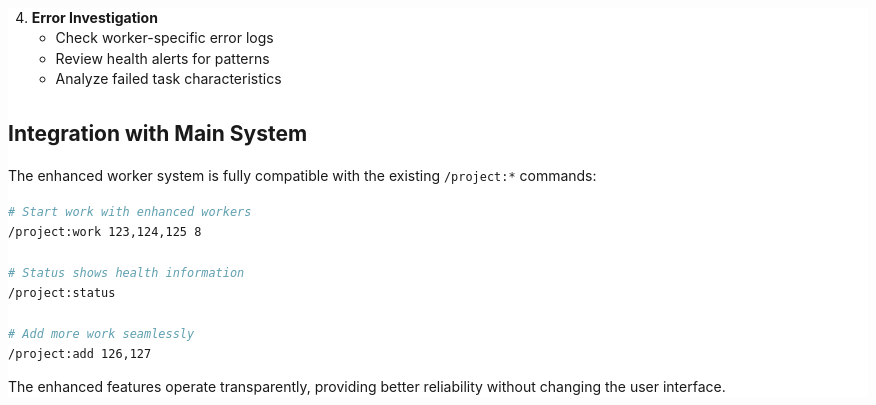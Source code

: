 4. **Error Investigation**
   - Check worker-specific error logs
   - Review health alerts for patterns
   - Analyze failed task characteristics

## Integration with Main System

The enhanced worker system is fully compatible with the existing `/project:*` commands:

```bash
# Start work with enhanced workers
/project:work 123,124,125 8

# Status shows health information
/project:status

# Add more work seamlessly
/project:add 126,127
```

The enhanced features operate transparently, providing better reliability without changing the user interface.